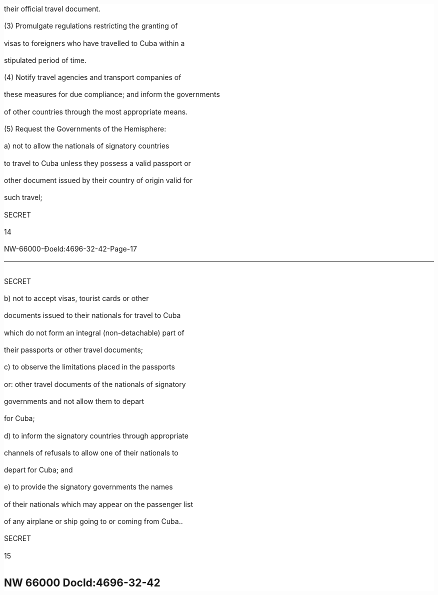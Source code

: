 their official travel document.

(3) Promulgate regulations restricting the granting of

visas to foreigners who have travelled to Cuba within a

stipulated period of time.

(4) Notify travel agencies and transport companies of

these measures for due compliance; and inform the governments

of other countries through the most appropriate means.

(5) Request the Governments of the Hemisphere:

a) not to allow the nationals of signatory countries

to travel to Cuba unless they possess a valid passport or

other document issued by their country of origin valid for

such travel;

SECRET

14

NW-66000-Đoeld:4696-32-42-Page-17

---

##
SECRET

b) not to accept visas, tourist cards or other

documents issued to their nationals for travel to Cuba

which do not form an integral (non-detachable) part of

their passports or other travel documents;

c) to observe the limitations placed in the passports

or: other travel documents of the nationals of signatory

governments and not allow them to depart

for Cuba;

d) to inform the signatory countries through appropriate

channels of refusals to allow one of their nationals to

depart for Cuba; and

e) to provide the signatory governments the names

of their nationals which may appear on the passenger list

of any airplane or ship going to or coming from Cuba..

SECRET

15

NW 66000 Docld:4696-32-42
---

